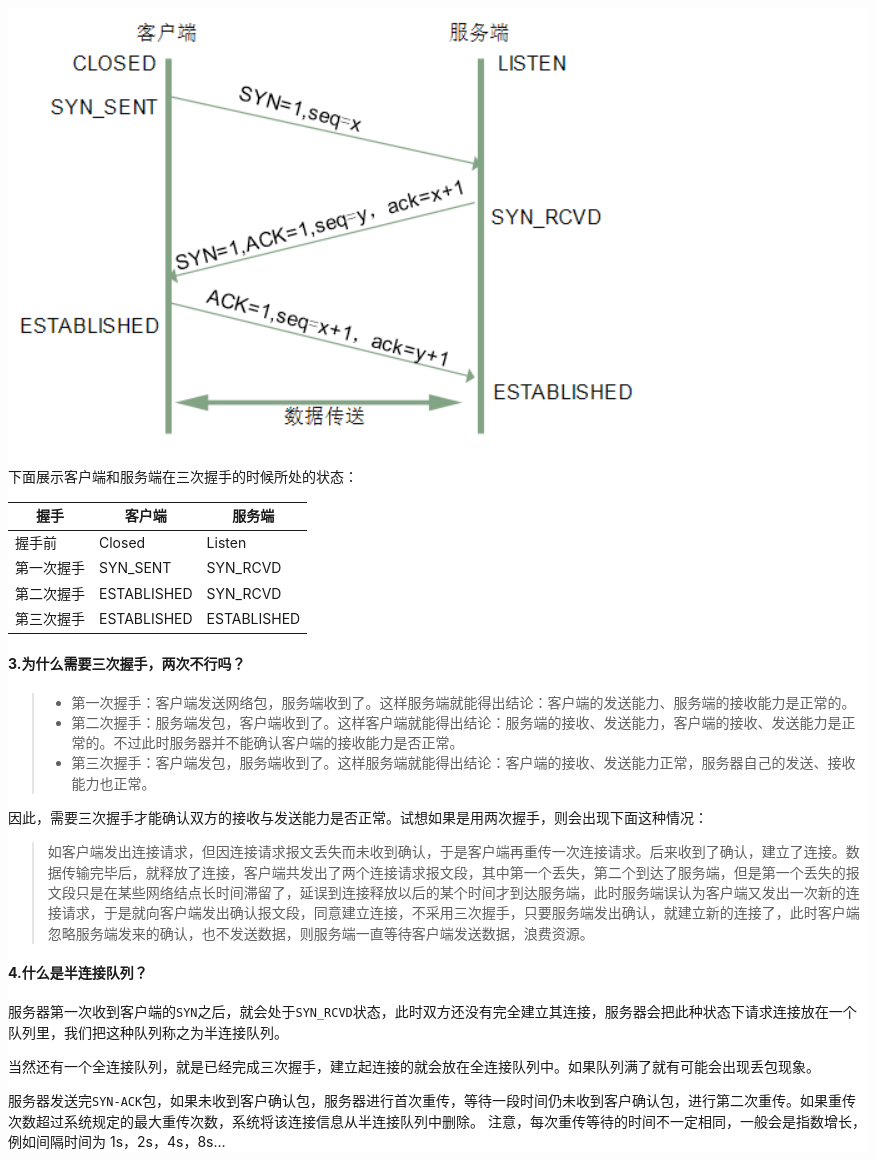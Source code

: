 ![avatar](img/tcp/TCP三次握手流程.png)

下面展示客户端和服务端在三次握手的时候所处的状态：

| 握手 | 客户端 | 服务端 |
| --- | --- | --- |
| 握手前 | Closed | Listen |
| 第一次握手 | SYN_SENT | SYN_RCVD |
| 第二次握手 | ESTABLISHED | SYN_RCVD |
| 第三次握手 | ESTABLISHED | ESTABLISHED |

#### 3.为什么需要三次握手，两次不行吗？

>- 第一次握手：客户端发送网络包，服务端收到了。这样服务端就能得出结论：客户端的发送能力、服务端的接收能力是正常的。
>- 第二次握手：服务端发包，客户端收到了。这样客户端就能得出结论：服务端的接收、发送能力，客户端的接收、发送能力是正常的。不过此时服务器并不能确认客户端的接收能力是否正常。
>- 第三次握手：客户端发包，服务端收到了。这样服务端就能得出结论：客户端的接收、发送能力正常，服务器自己的发送、接收能力也正常。

因此，需要三次握手才能确认双方的接收与发送能力是否正常。试想如果是用两次握手，则会出现下面这种情况：

> 如客户端发出连接请求，但因连接请求报文丢失而未收到确认，于是客户端再重传一次连接请求。后来收到了确认，建立了连接。数据传输完毕后，就释放了连接，客户端共发出了两个连接请求报文段，其中第一个丢失，第二个到达了服务端，但是第一个丢失的报文段只是在某些网络结点长时间滞留了，延误到连接释放以后的某个时间才到达服务端，此时服务端误认为客户端又发出一次新的连接请求，于是就向客户端发出确认报文段，同意建立连接，不采用三次握手，只要服务端发出确认，就建立新的连接了，此时客户端忽略服务端发来的确认，也不发送数据，则服务端一直等待客户端发送数据，浪费资源。

#### 4.什么是半连接队列？

服务器第一次收到客户端的`SYN`之后，就会处于`SYN_RCVD`状态，此时双方还没有完全建立其连接，服务器会把此种状态下请求连接放在一个队列里，我们把这种队列称之为半连接队列。

当然还有一个全连接队列，就是已经完成三次握手，建立起连接的就会放在全连接队列中。如果队列满了就有可能会出现丢包现象。

服务器发送完`SYN-ACK`包，如果未收到客户确认包，服务器进行首次重传，等待一段时间仍未收到客户确认包，进行第二次重传。如果重传次数超过系统规定的最大重传次数，系统将该连接信息从半连接队列中删除。
注意，每次重传等待的时间不一定相同，一般会是指数增长，例如间隔时间为 1s，2s，4s，8s…
